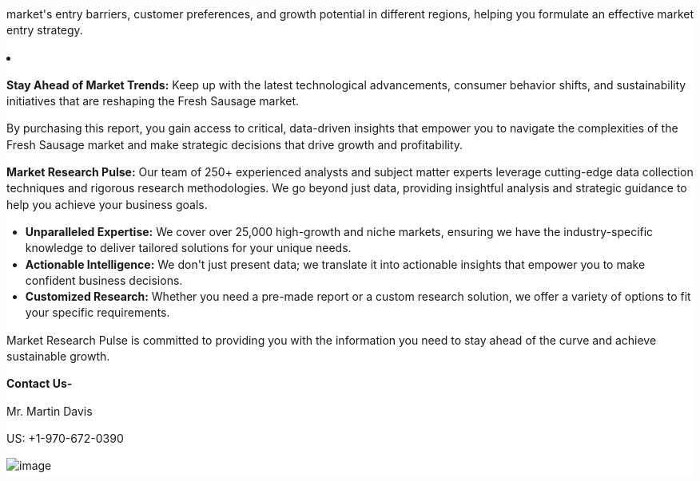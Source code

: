 market's entry barriers, customer preferences, and growth potential in different regions, helping you formulate an effective market entry strategy.</p></li><li><p><strong>Stay Ahead of Market Trends:</strong> Keep up with the latest technological advancements, consumer behavior shifts, and sustainability initiatives that are reshaping the Fresh Sausage market.</p></li></ol><p>By purchasing this report, you gain access to critical, data-driven insights that empower you to navigate the complexities of the Fresh Sausage market and make strategic decisions that drive growth and profitability.</p><p><strong>Market Research Pulse:</strong>&nbsp;Our team of 250+ experienced analysts and subject matter experts leverage cutting-edge data collection techniques and rigorous research methodologies. We go beyond just data, providing insightful analysis and strategic guidance to help you achieve your business goals.</p><ul><li><strong>Unparalleled Expertise:</strong>&nbsp;We cover over 25,000 high-growth and niche markets, ensuring we have the industry-specific knowledge to deliver tailored solutions for your unique needs.</li><li><strong>Actionable Intelligence:</strong>&nbsp;We don't just present data; we translate it into actionable insights that empower you to make confident business decisions.</li><li><strong>Customized Research:</strong>&nbsp;Whether you need a pre-made report or a custom research solution, we offer a variety of options to fit your specific requirements.</li></ul><p>Market Research Pulse is committed to providing you with the information you need to stay ahead of the curve and achieve sustainable growth.</p><p><strong>Contact Us-</strong></p><p>Mr. Martin Davis</p><p>US: +1-970-672-0390</p>
![image](https://github.com/user-attachments/assets/7a3b7bd6-5153-4fc0-9442-9bbbd38c10aa)
